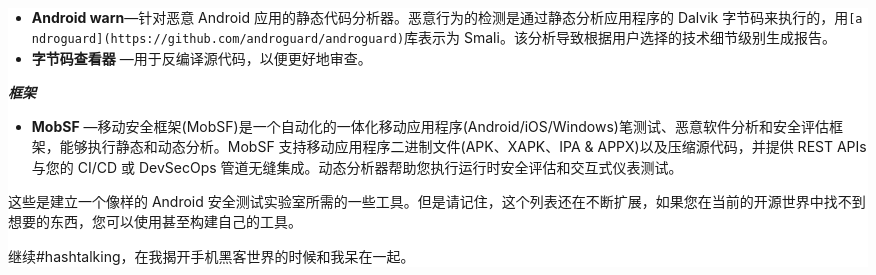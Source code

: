 *   **Android warn**—针对恶意 Android 应用的静态代码分析器。恶意行为的检测是通过静态分析应用程序的 Dalvik 字节码来执行的，用`[androguard](https://github.com/androguard/androguard)`库表示为 Smali。该分析导致根据用户选择的技术细节级别生成报告。
*   **字节码查看器** —用于反编译源代码，以便更好地审查。

***框架***

*   **MobSF** —移动安全框架(MobSF)是一个自动化的一体化移动应用程序(Android/iOS/Windows)笔测试、恶意软件分析和安全评估框架，能够执行静态和动态分析。MobSF 支持移动应用程序二进制文件(APK、XAPK、IPA & APPX)以及压缩源代码，并提供 REST APIs 与您的 CI/CD 或 DevSecOps 管道无缝集成。动态分析器帮助您执行运行时安全评估和交互式仪表测试。

这些是建立一个像样的 Android 安全测试实验室所需的一些工具。但是请记住，这个列表还在不断扩展，如果您在当前的开源世界中找不到想要的东西，您可以使用甚至构建自己的工具。

继续#hashtalking，在我揭开手机黑客世界的时候和我呆在一起。